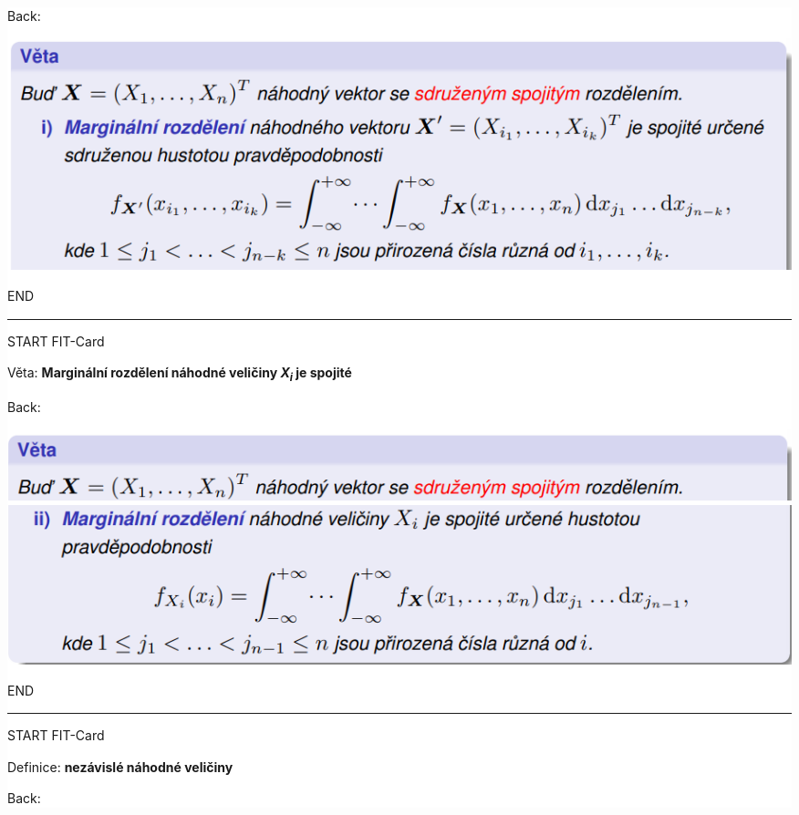 Back:

![](../../Assets/Pasted%20image%2020250220125419.png)

END

---


START
FIT-Card

Věta: **Marginální rozdělení náhodné veličiny $X_i$ je spojité**

Back:

![](../../Assets/Pasted%20image%2020250220125436.png)
![](../../Assets/Pasted%20image%2020250220125430.png)

END

---


START
FIT-Card

Definice: **nezávislé náhodné veličiny**

Back:
